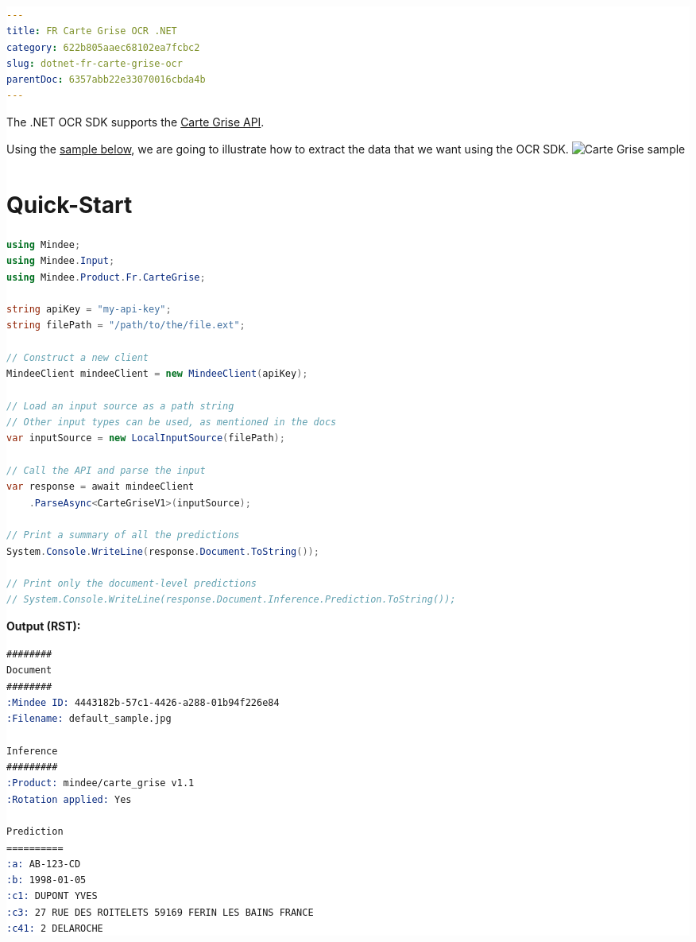 ```yaml
---
title: FR Carte Grise OCR .NET
category: 622b805aaec68102ea7fcbc2
slug: dotnet-fr-carte-grise-ocr
parentDoc: 6357abb22e33070016cbda4b
---
```

The .NET OCR SDK supports the [Carte Grise API](https://platform.mindee.com/mindee/carte_grise).

Using the [sample below](https://github.com/mindee/client-lib-test-data/blob/main/products/carte_grise/default_sample.jpg), we are going to illustrate how to extract the data that we want using the OCR SDK.
![Carte Grise sample](https://github.com/mindee/client-lib-test-data/blob/main/products/carte_grise/default_sample.jpg?raw=true)

# Quick-Start
```cs
using Mindee;
using Mindee.Input;
using Mindee.Product.Fr.CarteGrise;

string apiKey = "my-api-key";
string filePath = "/path/to/the/file.ext";

// Construct a new client
MindeeClient mindeeClient = new MindeeClient(apiKey);

// Load an input source as a path string
// Other input types can be used, as mentioned in the docs
var inputSource = new LocalInputSource(filePath);

// Call the API and parse the input
var response = await mindeeClient
    .ParseAsync<CarteGriseV1>(inputSource);

// Print a summary of all the predictions
System.Console.WriteLine(response.Document.ToString());

// Print only the document-level predictions
// System.Console.WriteLine(response.Document.Inference.Prediction.ToString());

```

**Output (RST):**
```rst
########
Document
########
:Mindee ID: 4443182b-57c1-4426-a288-01b94f226e84
:Filename: default_sample.jpg

Inference
#########
:Product: mindee/carte_grise v1.1
:Rotation applied: Yes

Prediction
==========
:a: AB-123-CD
:b: 1998-01-05
:c1: DUPONT YVES
:c3: 27 RUE DES ROITELETS 59169 FERIN LES BAINS FRANCE
:c41: 2 DELAROCHE
```